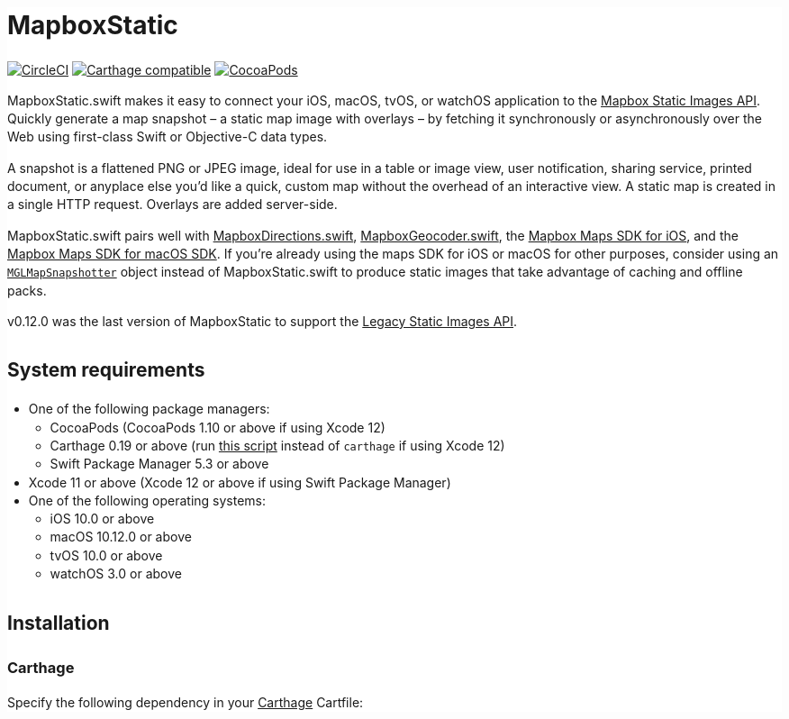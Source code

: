 # MapboxStatic

[![CircleCI](https://circleci.com/gh/mapbox/MapboxStatic.swift.svg?style=svg)](https://circleci.com/gh/mapbox/MapboxStatic.swift)
[![Carthage compatible](https://img.shields.io/badge/Carthage-compatible-4BC51D.svg?style=flat)](https://github.com/Carthage/Carthage)
[![CocoaPods](https://img.shields.io/cocoapods/v/MapboxStatic.swift.svg)](http://cocoadocs.org/docsets/MapboxStatic.swift/)

MapboxStatic.swift makes it easy to connect your iOS, macOS, tvOS, or watchOS application to the [Mapbox Static Images API](https://docs.mapbox.com/api/maps/#static-images). Quickly generate a map snapshot – a static map image with overlays – by fetching it synchronously or asynchronously over the Web using first-class Swift or Objective-C data types.

A snapshot is a flattened PNG or JPEG image, ideal for use in a table or image view, user notification, sharing service, printed document, or anyplace else you’d like a quick, custom map without the overhead of an interactive view. A static map is created in a single HTTP request. Overlays are added server-side.

MapboxStatic.swift pairs well with [MapboxDirections.swift](https://github.com/mapbox/MapboxDirections.swift), [MapboxGeocoder.swift](https://github.com/mapbox/MapboxGeocoder.swift), the [Mapbox Maps SDK for iOS](https://www.mapbox.com/ios-sdk/), and the [Mapbox Maps SDK for macOS SDK](https://mapbox.github.io/mapbox-gl-native/macos/). If you’re already using the maps SDK for iOS or macOS for other purposes, consider using an [`MGLMapSnapshotter`](https://docs.mapbox.com/ios/api/maps/5.5.0/Classes/MGLMapSnapshotter.html) object instead of MapboxStatic.swift to produce static images that take advantage of caching and offline packs.

v0.12.0 was the last version of MapboxStatic to support the [Legacy Static Images API](https://docs.mapbox.com/api/legacy/static-classic).

## System requirements

* One of the following package managers:
   * CocoaPods (CocoaPods 1.10 or above if using Xcode 12)
   * Carthage 0.19 or above (run [this script](https://github.com/mapbox/MapboxStatic.swift/blob/main/scripts/wcarthage.sh) instead of `carthage` if using Xcode 12)
   * Swift Package Manager 5.3 or above
* Xcode 11 or above (Xcode 12 or above if using Swift Package Manager)
* One of the following operating systems:
   * iOS 10.0 or above
   * macOS 10.12.0 or above
   * tvOS 10.0 or above
   * watchOS 3.0 or above

## Installation


### Carthage
Specify the following dependency in your [Carthage](https://github.com/Carthage/Carthage/) Cartfile:
